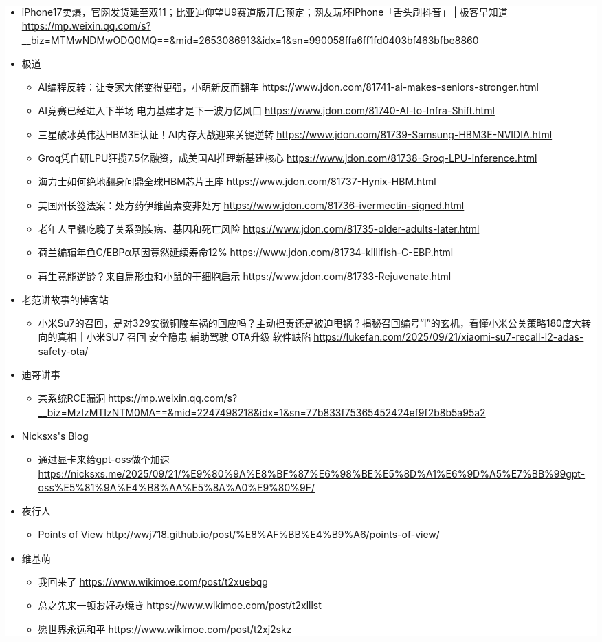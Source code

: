   - iPhone17卖爆，官网发货延至双11；比亚迪仰望U9赛道版开启预定；网友玩坏iPhone「舌头刷抖音」 | 极客早知道
https://mp.weixin.qq.com/s?__biz=MTMwNDMwODQ0MQ==&mid=2653086913&idx=1&sn=990058ffa6ff1fd0403bf463bfbe8860

- 极道
  - AI编程反转：让专家大佬变得更强，小萌新反而翻车
https://www.jdon.com/81741-ai-makes-seniors-stronger.html

  - AI竞赛已经进入下半场 电力基建才是下一波万亿风口
https://www.jdon.com/81740-AI-to-Infra-Shift.html

  - 三星破冰英伟达HBM3E认证！AI内存大战迎来关键逆转
https://www.jdon.com/81739-Samsung-HBM3E-NVIDIA.html

  - Groq凭自研LPU狂揽7.5亿融资，成美国AI推理新基建核心
https://www.jdon.com/81738-Groq-LPU-inference.html

  - 海力士如何绝地翻身问鼎全球HBM芯片王座
https://www.jdon.com/81737-Hynix-HBM.html

  - 美国州长签法案：处方药伊维菌素变非处方
https://www.jdon.com/81736-ivermectin-signed.html

  - 老年人早餐吃晚了关系到疾病、基因和死亡风险
https://www.jdon.com/81735-older-adults-later.html

  - 荷兰编辑年鱼C/EBPα基因竟然延续寿命12%
https://www.jdon.com/81734-killifish-C-EBP.html

  - 再生竟能逆龄？来自扁形虫和小鼠的干细胞启示
https://www.jdon.com/81733-Rejuvenate.html

- 老范讲故事的博客站
  - 小米Su7的召回，是对329安徽铜陵车祸的回应吗？主动担责还是被迫甩锅？揭秘召回编号“I”的玄机，看懂小米公关策略180度大转向的真相｜小米SU7 召回 安全隐患 辅助驾驶 OTA升级 软件缺陷
https://lukefan.com/2025/09/21/xiaomi-su7-recall-l2-adas-safety-ota/

- 迪哥讲事
  - 某系统RCE漏洞
https://mp.weixin.qq.com/s?__biz=MzIzMTIzNTM0MA==&mid=2247498218&idx=1&sn=77b833f75365452424ef9f2b8b5a95a2

- Nicksxs's Blog
  - 通过显卡来给gpt-oss做个加速
https://nicksxs.me/2025/09/21/%E9%80%9A%E8%BF%87%E6%98%BE%E5%8D%A1%E6%9D%A5%E7%BB%99gpt-oss%E5%81%9A%E4%B8%AA%E5%8A%A0%E9%80%9F/

- 夜行人
  - Points of View
http://wwj718.github.io/post/%E8%AF%BB%E4%B9%A6/points-of-view/

- 维基萌
  - 我回来了
https://www.wikimoe.com/post/t2xuebqg

  - 总之先来一顿お好み焼き
https://www.wikimoe.com/post/t2xlllst

  - 愿世界永远和平
https://www.wikimoe.com/post/t2xj2skz

